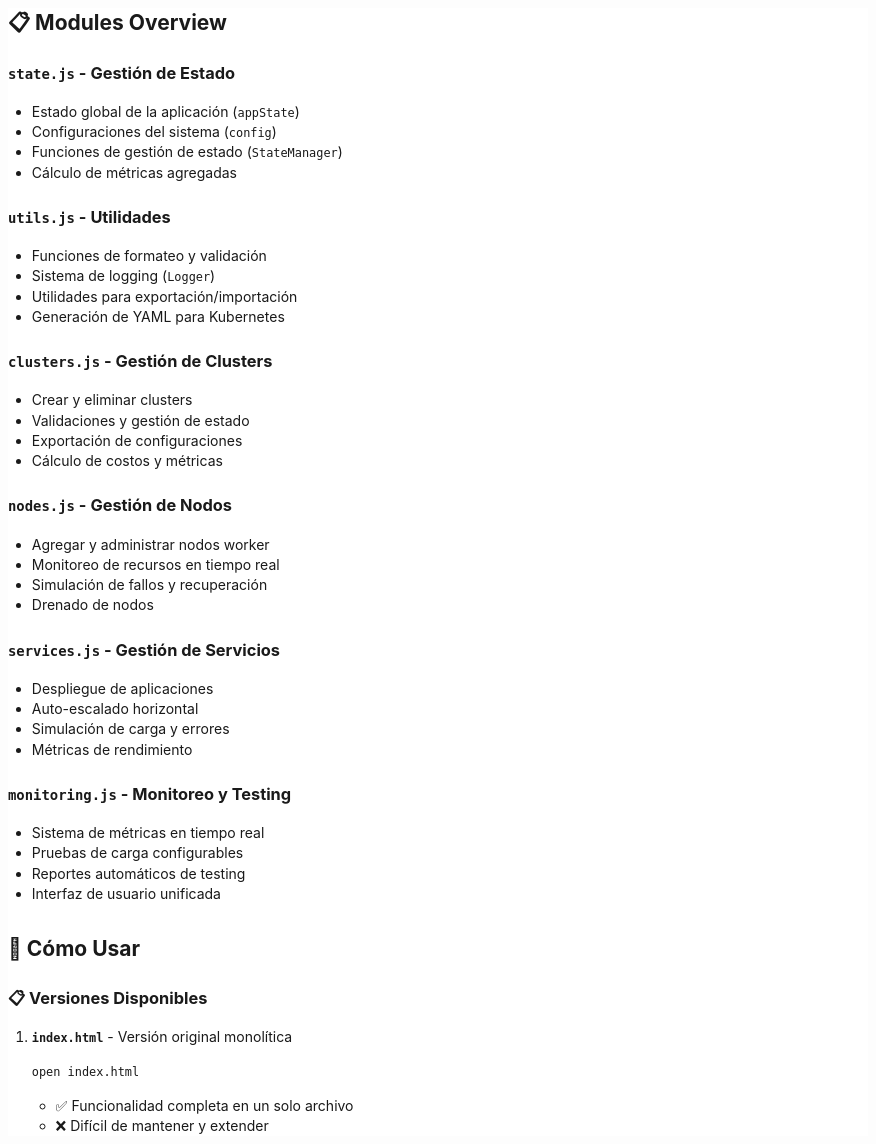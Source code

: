 ## 📋 Modules Overview

### `state.js` - Gestión de Estado
- Estado global de la aplicación (`appState`)
- Configuraciones del sistema (`config`)
- Funciones de gestión de estado (`StateManager`)
- Cálculo de métricas agregadas

### `utils.js` - Utilidades
- Funciones de formateo y validación
- Sistema de logging (`Logger`)
- Utilidades para exportación/importación
- Generación de YAML para Kubernetes

### `clusters.js` - Gestión de Clusters
- Crear y eliminar clusters
- Validaciones y gestión de estado
- Exportación de configuraciones
- Cálculo de costos y métricas

### `nodes.js` - Gestión de Nodos
- Agregar y administrar nodos worker
- Monitoreo de recursos en tiempo real
- Simulación de fallos y recuperación
- Drenado de nodos

### `services.js` - Gestión de Servicios
- Despliegue de aplicaciones
- Auto-escalado horizontal
- Simulación de carga y errores
- Métricas de rendimiento

### `monitoring.js` - Monitoreo y Testing
- Sistema de métricas en tiempo real
- Pruebas de carga configurables
- Reportes automáticos de testing
- Interfaz de usuario unificada

## 🚀 Cómo Usar

### 📋 Versiones Disponibles

1. **`index.html`** - Versión original monolítica
   ```bash
   open index.html
   ```
   - ✅ Funcionalidad completa en un solo archivo
   - ❌ Difícil de mantener y extender
